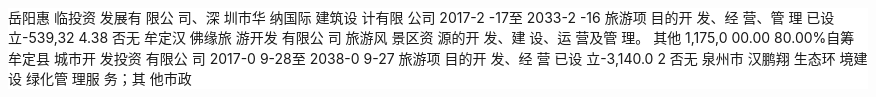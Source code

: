 岳阳惠
临投资
发展有
限公
司、深
圳市华
纳国际
建筑设
计有限
公司
2017-2
-17至
2033-2
-16
旅游项
目的开
发、经
营、管
理
已设
立-539,32
4.38
否无
牟定汉
佛缘旅
游开发
有限公
司
旅游风
景区资
源的开
发、建
设、运
营及管
理。
其他
1,175,0
00.00
80.00%自筹
牟定县
城市开
发投资
有限公
司
2017-0
9-28至
2038-0
9-27
旅游项
目的开
发、经
营
已设
立-3,140.0
2
否无
泉州市
汉鹏翔
生态环
境建设
绿化管
理服
务；其
他市政
